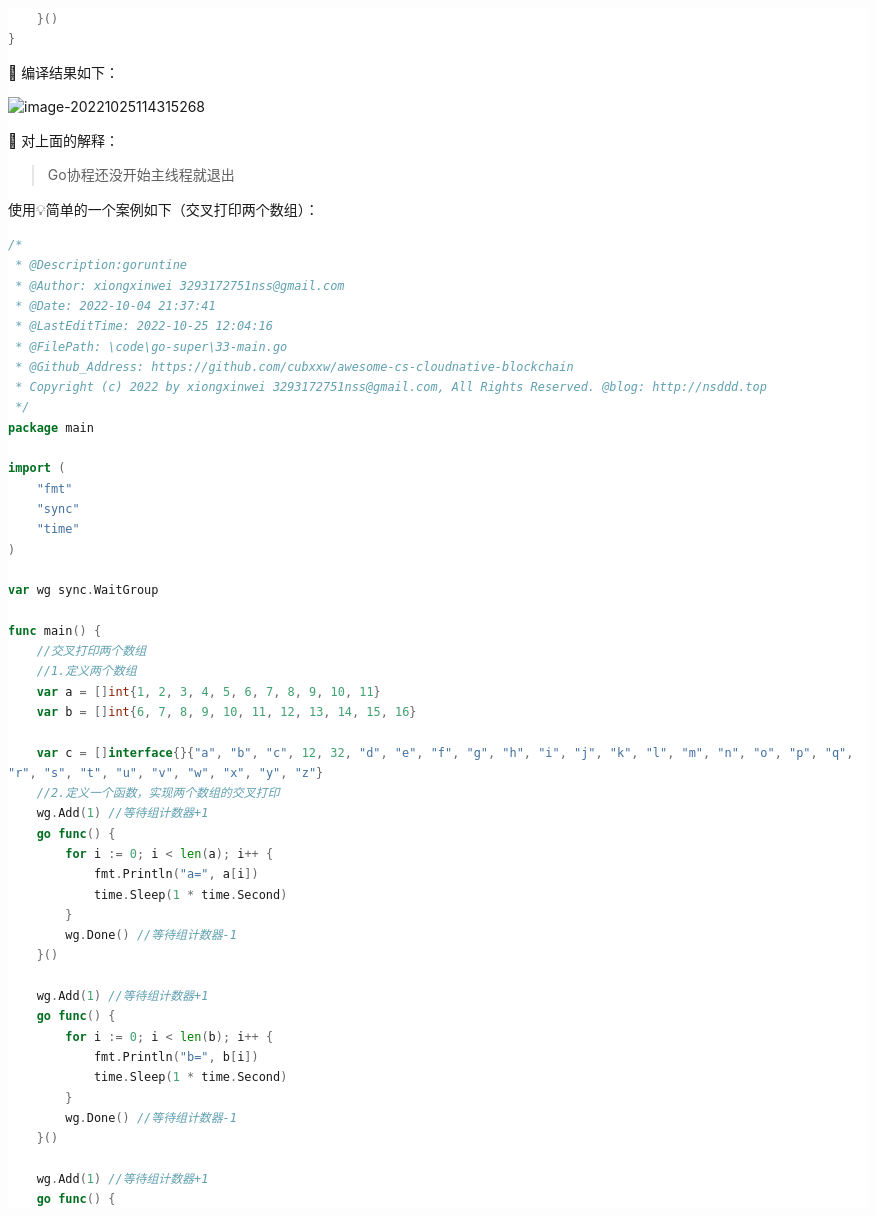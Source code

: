 ```go
	}()
}

```

🚀 编译结果如下：

![image-20221025114315268](http://sm.nsddd.top/smimage-20221025114315268.png)

📜 对上面的解释：

> Go协程还没开始主线程就退出

使用💡简单的一个案例如下（交叉打印两个数组）：

```go
/*
 * @Description:goruntine
 * @Author: xiongxinwei 3293172751nss@gmail.com
 * @Date: 2022-10-04 21:37:41
 * @LastEditTime: 2022-10-25 12:04:16
 * @FilePath: \code\go-super\33-main.go
 * @Github_Address: https://github.com/cubxxw/awesome-cs-cloudnative-blockchain
 * Copyright (c) 2022 by xiongxinwei 3293172751nss@gmail.com, All Rights Reserved. @blog: http://nsddd.top
 */
package main

import (
	"fmt"
	"sync"
	"time"
)

var wg sync.WaitGroup

func main() {
	//交叉打印两个数组
	//1.定义两个数组
	var a = []int{1, 2, 3, 4, 5, 6, 7, 8, 9, 10, 11}
	var b = []int{6, 7, 8, 9, 10, 11, 12, 13, 14, 15, 16}

	var c = []interface{}{"a", "b", "c", 12, 32, "d", "e", "f", "g", "h", "i", "j", "k", "l", "m", "n", "o", "p", "q", "r", "s", "t", "u", "v", "w", "x", "y", "z"}
	//2.定义一个函数，实现两个数组的交叉打印
	wg.Add(1) //等待组计数器+1
	go func() {
		for i := 0; i < len(a); i++ {
			fmt.Println("a=", a[i])
			time.Sleep(1 * time.Second)
		}
		wg.Done() //等待组计数器-1
	}()

	wg.Add(1) //等待组计数器+1
	go func() {
		for i := 0; i < len(b); i++ {
			fmt.Println("b=", b[i])
			time.Sleep(1 * time.Second)
		}
		wg.Done() //等待组计数器-1
	}()

	wg.Add(1) //等待组计数器+1
	go func() {
```